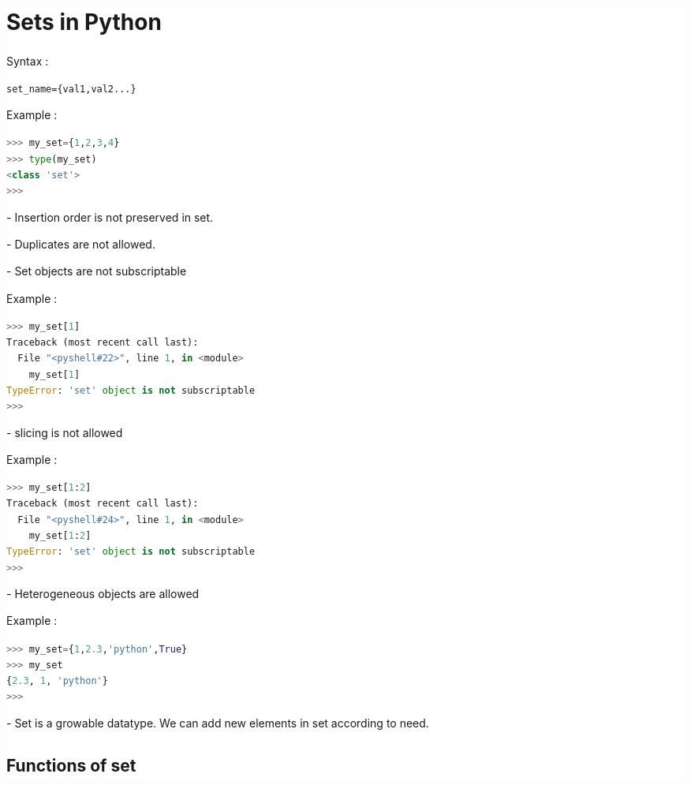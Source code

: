 # Sets in Python

Syntax :
```
set_name={val1,val2...}
```
Example :
```python
>>> my_set={1,2,3,4}
>>> type(my_set)
<class 'set'>
>>> 
```
\- Insertion order is not preserved in set.

\- Duplicates are not allowed.

\- Set objects are not subscriptable

Example :
```python
>>> my_set[1]
Traceback (most recent call last):
  File "<pyshell#22>", line 1, in <module>
    my_set[1]
TypeError: 'set' object is not subscriptable
>>> 
```

\- slicing is not allowed

Example :
```python
>>> my_set[1:2]
Traceback (most recent call last):
  File "<pyshell#24>", line 1, in <module>
    my_set[1:2]
TypeError: 'set' object is not subscriptable
>>> 
```

\- Heterogeneous objects are allowed

Example :
```python
>>> my_set={1,2.3,'python',True}
>>> my_set
{2.3, 1, 'python'}
>>> 
```

\- Set is a growable datatype. We can add new elements in set according to need.

## Functions of set
